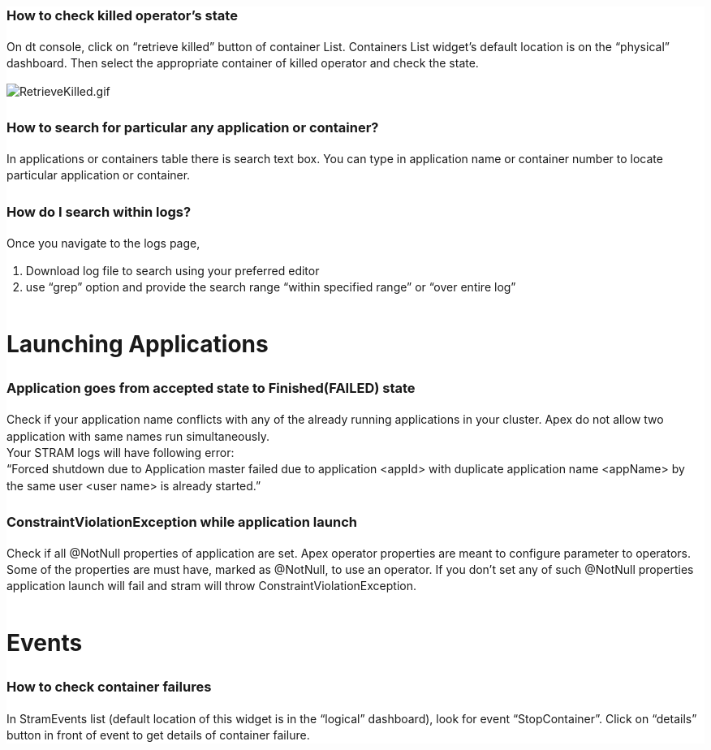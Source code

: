 ### How to check killed operator’s state

On dt console, click on “retrieve killed” button of container List.
Containers List widget’s default location is on the “physical”
dashboard. Then select the appropriate container of killed operator and
check the state.

![RetrieveKilled.gif](images/troubleshooting/image03.gif)

### How to search for particular any application or container?

In applications or containers table there is search text box. You can
type in application name or container number to locate particular
application or container.

### How do I search within logs?

Once you navigate to the logs page,  

1. Download log file to search using your preferred editor  
2. use “grep” option and provide the search range “within specified range” or “over entire log”


# Launching Applications

### Application goes from accepted state to Finished(FAILED) state

Check if your application name conflicts with any of the already running
applications in your cluster. Apex do not allow two application with
same names run simultaneously.  
Your STRAM logs will have following error:  
“Forced shutdown due to Application master failed due to application
\<appId\> with duplicate application name \<appName\> by the same user
\<user name\> is already started.”  

### ConstraintViolationException while application launch

Check if all @NotNull properties of application are set. Apex operator
properties are meant to configure parameter to operators. Some of the
properties are must have, marked as @NotNull, to use an operator. If you
don’t set any of such @NotNull properties application launch will fail
and stram will throw ConstraintViolationException.    


#  Events

### How to check container failures

In StramEvents list (default location of this widget is in the “logical”
dashboard), look for event “StopContainer”. Click on “details” button in
front of event to get details of container failure.
